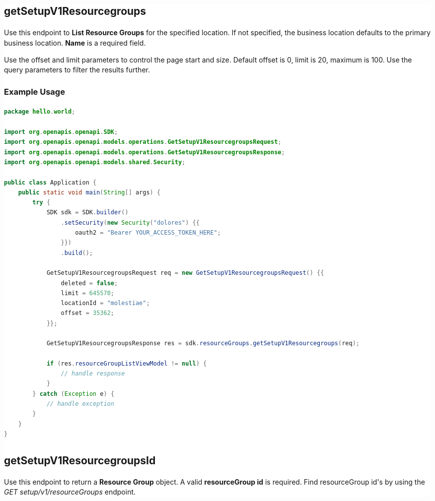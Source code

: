 ## getSetupV1Resourcegroups

<p>Use this endpoint to <b>List Resource Groups</b> for the specified location. If not specified, the business location defaults to the primary business location. <b>Name</b> is a required field.</p>
<p>Use the offset and limit parameters to control the page start and size. Default offset is 0, limit is 20, maximum is 100. Use the query parameters to filter the results further.</p>

### Example Usage

```java
package hello.world;

import org.openapis.openapi.SDK;
import org.openapis.openapi.models.operations.GetSetupV1ResourcegroupsRequest;
import org.openapis.openapi.models.operations.GetSetupV1ResourcegroupsResponse;
import org.openapis.openapi.models.shared.Security;

public class Application {
    public static void main(String[] args) {
        try {
            SDK sdk = SDK.builder()
                .setSecurity(new Security("dolores") {{
                    oauth2 = "Bearer YOUR_ACCESS_TOKEN_HERE";
                }})
                .build();

            GetSetupV1ResourcegroupsRequest req = new GetSetupV1ResourcegroupsRequest() {{
                deleted = false;
                limit = 645570;
                locationId = "molestiae";
                offset = 35362;
            }};            

            GetSetupV1ResourcegroupsResponse res = sdk.resourceGroups.getSetupV1Resourcegroups(req);

            if (res.resourceGroupListViewModel != null) {
                // handle response
            }
        } catch (Exception e) {
            // handle exception
        }
    }
}
```

## getSetupV1ResourcegroupsId

<p>Use this endpoint to return a <b>Resource Group</b> object. A valid <b>resourceGroup id</b> is required. Find resourceGroup id's by using the <i>GET setup/v1/resourceGroups</i> endpoint.</p>
